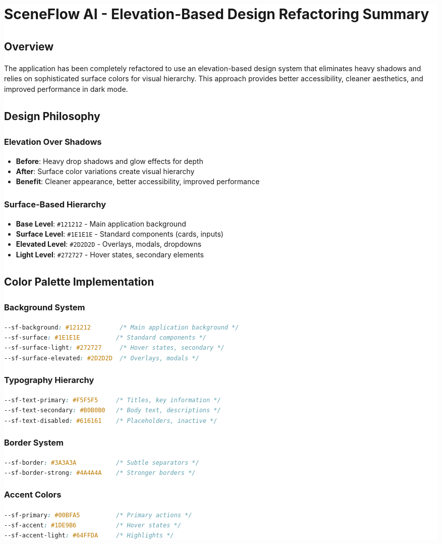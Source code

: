 # SceneFlow AI - Elevation-Based Design Refactoring Summary

## Overview
The application has been completely refactored to use an elevation-based design system that eliminates heavy shadows and relies on sophisticated surface colors for visual hierarchy. This approach provides better accessibility, cleaner aesthetics, and improved performance in dark mode.

## Design Philosophy

### Elevation Over Shadows
- **Before**: Heavy drop shadows and glow effects for depth
- **After**: Surface color variations create visual hierarchy
- **Benefit**: Cleaner appearance, better accessibility, improved performance

### Surface-Based Hierarchy
- **Base Level**: `#121212` - Main application background
- **Surface Level**: `#1E1E1E` - Standard components (cards, inputs)
- **Elevated Level**: `#2D2D2D` - Overlays, modals, dropdowns
- **Light Level**: `#272727` - Hover states, secondary elements

## Color Palette Implementation

### Background System
```css
--sf-background: #121212        /* Main application background */
--sf-surface: #1E1E1E          /* Standard components */
--sf-surface-light: #272727     /* Hover states, secondary */
--sf-surface-elevated: #2D2D2D  /* Overlays, modals */
```

### Typography Hierarchy
```css
--sf-text-primary: #F5F5F5     /* Titles, key information */
--sf-text-secondary: #B0B0B0   /* Body text, descriptions */
--sf-text-disabled: #616161    /* Placeholders, inactive */
```

### Border System
```css
--sf-border: #3A3A3A           /* Subtle separators */
--sf-border-strong: #4A4A4A    /* Stronger borders */
```

### Accent Colors
```css
--sf-primary: #00BFA5          /* Primary actions */
--sf-accent: #1DE9B6           /* Hover states */
--sf-accent-light: #64FFDA     /* Highlights */
```
